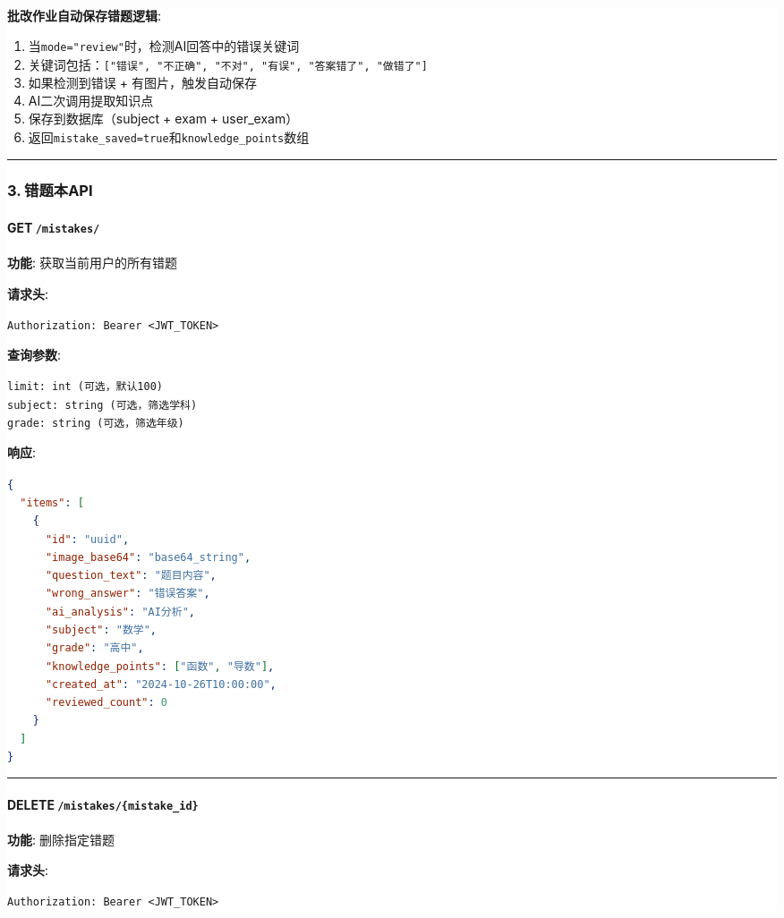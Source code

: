 **批改作业自动保存错题逻辑**:
1. 当`mode="review"`时，检测AI回答中的错误关键词
2. 关键词包括：`["错误", "不正确", "不对", "有误", "答案错了", "做错了"]`
3. 如果检测到错误 + 有图片，触发自动保存
4. AI二次调用提取知识点
5. 保存到数据库（subject + exam + user_exam）
6. 返回`mistake_saved=true`和`knowledge_points`数组

---

### 3. 错题本API

#### GET `/mistakes/`

**功能**: 获取当前用户的所有错题

**请求头**:
```
Authorization: Bearer <JWT_TOKEN>
```

**查询参数**:
```
limit: int (可选，默认100)
subject: string (可选，筛选学科)
grade: string (可选，筛选年级)
```

**响应**:
```json
{
  "items": [
    {
      "id": "uuid",
      "image_base64": "base64_string",
      "question_text": "题目内容",
      "wrong_answer": "错误答案",
      "ai_analysis": "AI分析",
      "subject": "数学",
      "grade": "高中",
      "knowledge_points": ["函数", "导数"],
      "created_at": "2024-10-26T10:00:00",
      "reviewed_count": 0
    }
  ]
}
```

---

#### DELETE `/mistakes/{mistake_id}`

**功能**: 删除指定错题

**请求头**:
```
Authorization: Bearer <JWT_TOKEN>
```
